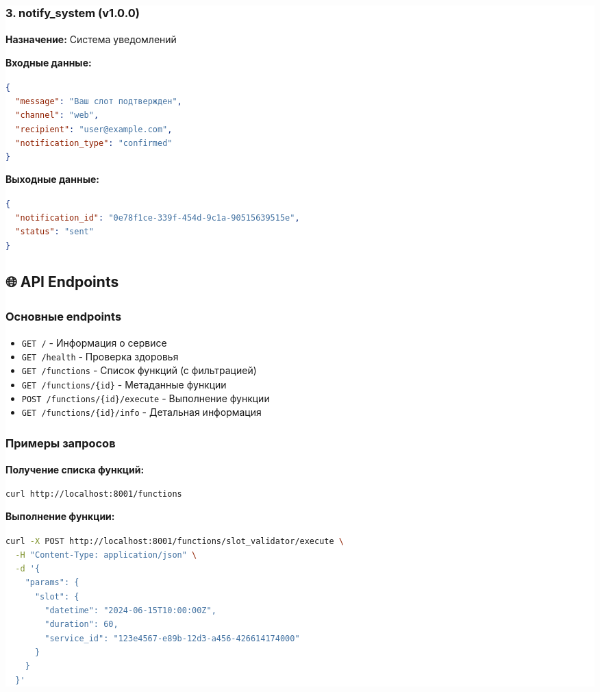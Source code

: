 ### 3. notify_system (v1.0.0)
**Назначение:** Система уведомлений

**Входные данные:**
```json
{
  "message": "Ваш слот подтвержден",
  "channel": "web",
  "recipient": "user@example.com",
  "notification_type": "confirmed"
}
```

**Выходные данные:**
```json
{
  "notification_id": "0e78f1ce-339f-454d-9c1a-90515639515e",
  "status": "sent"
}
```

## 🌐 API Endpoints

### Основные endpoints
- `GET /` - Информация о сервисе
- `GET /health` - Проверка здоровья
- `GET /functions` - Список функций (с фильтрацией)
- `GET /functions/{id}` - Метаданные функции
- `POST /functions/{id}/execute` - Выполнение функции
- `GET /functions/{id}/info` - Детальная информация

### Примеры запросов

**Получение списка функций:**
```bash
curl http://localhost:8001/functions
```

**Выполнение функции:**
```bash
curl -X POST http://localhost:8001/functions/slot_validator/execute \
  -H "Content-Type: application/json" \
  -d '{
    "params": {
      "slot": {
        "datetime": "2024-06-15T10:00:00Z",
        "duration": 60,
        "service_id": "123e4567-e89b-12d3-a456-426614174000"
      }
    }
  }'
```
